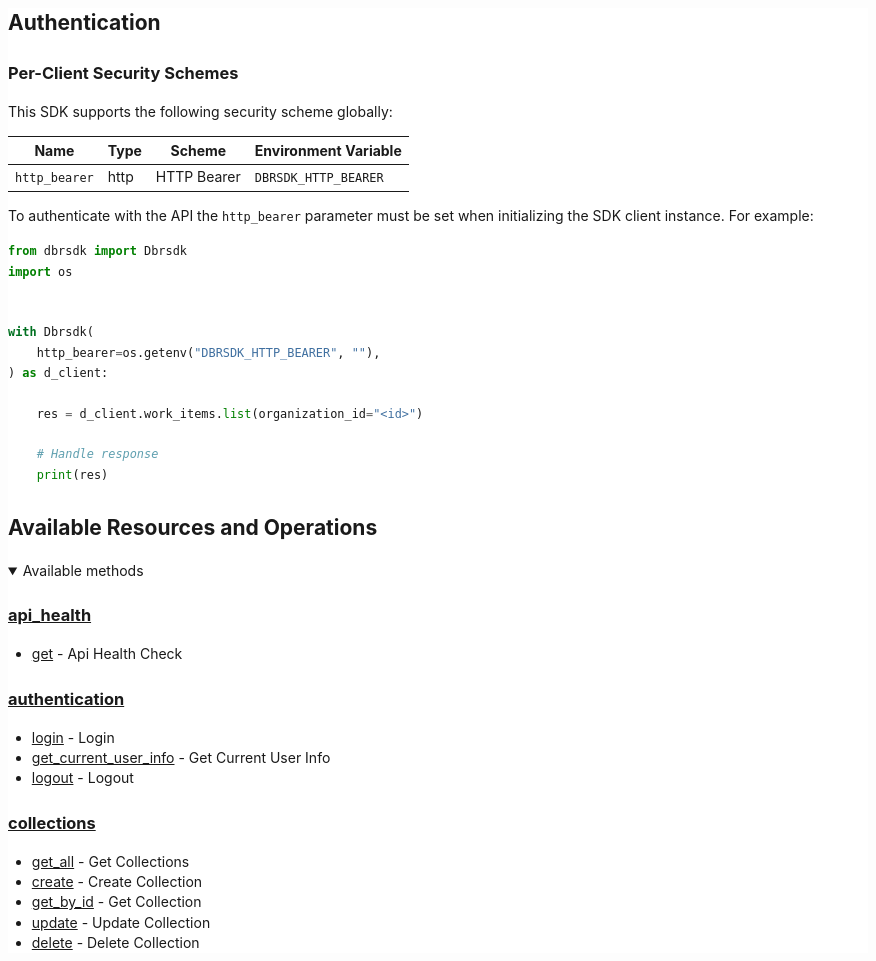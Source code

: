 

## Authentication

### Per-Client Security Schemes

This SDK supports the following security scheme globally:

| Name          | Type | Scheme      | Environment Variable |
| ------------- | ---- | ----------- | -------------------- |
| `http_bearer` | http | HTTP Bearer | `DBRSDK_HTTP_BEARER` |

To authenticate with the API the `http_bearer` parameter must be set when initializing the SDK client instance. For example:
```python
from dbrsdk import Dbrsdk
import os


with Dbrsdk(
    http_bearer=os.getenv("DBRSDK_HTTP_BEARER", ""),
) as d_client:

    res = d_client.work_items.list(organization_id="<id>")

    # Handle response
    print(res)

```



## Available Resources and Operations

<details open>
<summary>Available methods</summary>

### [api_health](docs/sdks/apihealth/README.md)

* [get](docs/sdks/apihealth/README.md#get) - Api Health Check

### [authentication](docs/sdks/authentication/README.md)

* [login](docs/sdks/authentication/README.md#login) - Login
* [get_current_user_info](docs/sdks/authentication/README.md#get_current_user_info) - Get Current User Info
* [logout](docs/sdks/authentication/README.md#logout) - Logout

### [collections](docs/sdks/collections/README.md)

* [get_all](docs/sdks/collections/README.md#get_all) - Get Collections
* [create](docs/sdks/collections/README.md#create) - Create Collection
* [get_by_id](docs/sdks/collections/README.md#get_by_id) - Get Collection
* [update](docs/sdks/collections/README.md#update) - Update Collection
* [delete](docs/sdks/collections/README.md#delete) - Delete Collection
